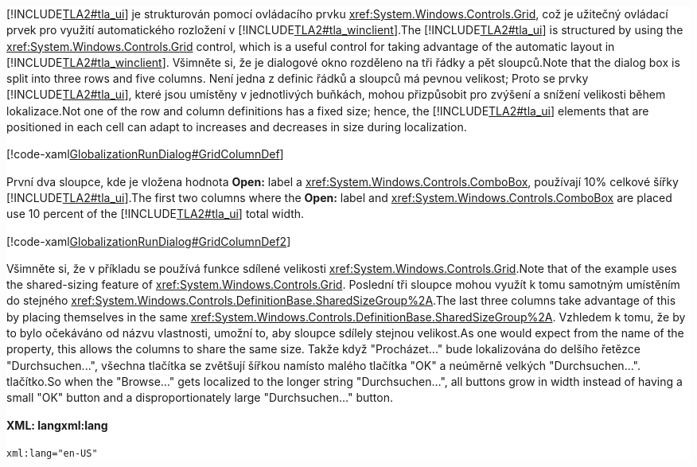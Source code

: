 <span data-ttu-id="2d1ec-204">[!INCLUDE[TLA2#tla_ui](../../../../includes/tla2sharptla-ui-md.md)] je strukturován pomocí ovládacího prvku <xref:System.Windows.Controls.Grid>, což je užitečný ovládací prvek pro využití automatického rozložení v [!INCLUDE[TLA2#tla_winclient](../../../../includes/tla2sharptla-winclient-md.md)].</span><span class="sxs-lookup"><span data-stu-id="2d1ec-204">The [!INCLUDE[TLA2#tla_ui](../../../../includes/tla2sharptla-ui-md.md)] is structured by using the <xref:System.Windows.Controls.Grid> control, which is a useful control for taking advantage of the automatic layout in [!INCLUDE[TLA2#tla_winclient](../../../../includes/tla2sharptla-winclient-md.md)].</span></span> <span data-ttu-id="2d1ec-205">Všimněte si, že je dialogové okno rozděleno na tři řádky a pět sloupců.</span><span class="sxs-lookup"><span data-stu-id="2d1ec-205">Note that the dialog box is split into three rows and five columns.</span></span> <span data-ttu-id="2d1ec-206">Není jedna z definic řádků a sloupců má pevnou velikost; Proto se prvky [!INCLUDE[TLA2#tla_ui](../../../../includes/tla2sharptla-ui-md.md)], které jsou umístěny v jednotlivých buňkách, mohou přizpůsobit pro zvýšení a snížení velikosti během lokalizace.</span><span class="sxs-lookup"><span data-stu-id="2d1ec-206">Not one of the row and column definitions has a fixed size; hence, the [!INCLUDE[TLA2#tla_ui](../../../../includes/tla2sharptla-ui-md.md)] elements that are positioned in each cell can adapt to increases and decreases in size during localization.</span></span>

[!code-xaml[GlobalizationRunDialog#GridColumnDef](~/samples/snippets/csharp/VS_Snippets_Wpf/GlobalizationRunDialog/CS/Window1.xaml#gridcolumndef)]

<span data-ttu-id="2d1ec-207">První dva sloupce, kde je vložena hodnota **Open:** label a <xref:System.Windows.Controls.ComboBox>, používají 10% celkové šířky [!INCLUDE[TLA2#tla_ui](../../../../includes/tla2sharptla-ui-md.md)].</span><span class="sxs-lookup"><span data-stu-id="2d1ec-207">The first two columns where the **Open:** label and <xref:System.Windows.Controls.ComboBox> are placed use 10 percent of the [!INCLUDE[TLA2#tla_ui](../../../../includes/tla2sharptla-ui-md.md)] total width.</span></span>

[!code-xaml[GlobalizationRunDialog#GridColumnDef2](~/samples/snippets/csharp/VS_Snippets_Wpf/GlobalizationRunDialog/CS/Window1.xaml#gridcolumndef2)]

<span data-ttu-id="2d1ec-208">Všimněte si, že v příkladu se používá funkce sdílené velikosti <xref:System.Windows.Controls.Grid>.</span><span class="sxs-lookup"><span data-stu-id="2d1ec-208">Note that of the example uses the shared-sizing feature of <xref:System.Windows.Controls.Grid>.</span></span> <span data-ttu-id="2d1ec-209">Poslední tři sloupce mohou využít k tomu samotným umístěním do stejného <xref:System.Windows.Controls.DefinitionBase.SharedSizeGroup%2A>.</span><span class="sxs-lookup"><span data-stu-id="2d1ec-209">The last three columns take advantage of this by placing themselves in the same <xref:System.Windows.Controls.DefinitionBase.SharedSizeGroup%2A>.</span></span> <span data-ttu-id="2d1ec-210">Vzhledem k tomu, že by to bylo očekáváno od názvu vlastnosti, umožní to, aby sloupce sdílely stejnou velikost.</span><span class="sxs-lookup"><span data-stu-id="2d1ec-210">As one would expect from the name of the property, this allows the columns to share the same size.</span></span> <span data-ttu-id="2d1ec-211">Takže když "Procházet..." bude lokalizována do delšího řetězce "Durchsuchen...", všechna tlačítka se zvětšují šířkou namísto malého tlačítka "OK" a neúměrně velkých "Durchsuchen...". tlačítko.</span><span class="sxs-lookup"><span data-stu-id="2d1ec-211">So when the "Browse…" gets localized to the longer string "Durchsuchen…", all buttons grow in width instead of having a small "OK" button and a disproportionately large "Durchsuchen…" button.</span></span>

<span data-ttu-id="2d1ec-212">**XML: lang**</span><span class="sxs-lookup"><span data-stu-id="2d1ec-212">**xml:lang**</span></span>

`xml:lang="en-US"`
